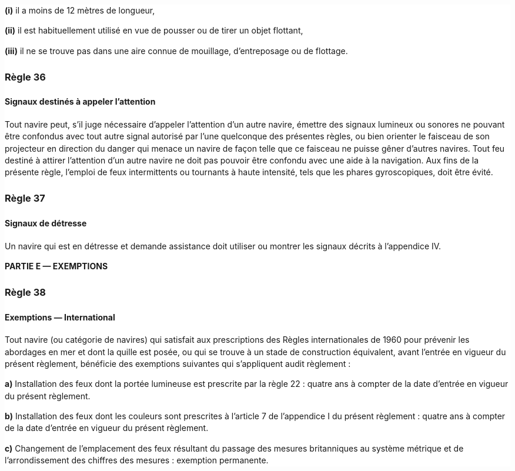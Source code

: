 **(i)** il a moins de 12 mètres de longueur,



**(ii)** il est habituellement utilisé en vue de pousser ou de tirer un objet flottant,



**(iii)** il ne se trouve pas dans une aire connue de mouillage, d’entreposage ou de flottage.





### Règle 36


#### Signaux destinés à appeler l’attention

Tout navire peut, s’il juge nécessaire d’appeler l’attention d’un autre navire, émettre des signaux lumineux ou sonores ne pouvant être confondus avec tout autre signal autorisé par l’une quelconque des présentes règles, ou bien orienter le faisceau de son projecteur en direction du danger qui menace un navire de façon telle que ce faisceau ne puisse gêner d’autres navires. Tout feu destiné à attirer l’attention d’un autre navire ne doit pas pouvoir être confondu avec une aide à la navigation. Aux fins de la présente règle, l’emploi de feux intermittents ou tournants à haute intensité, tels que les phares gyroscopiques, doit être évité.



### Règle 37


#### Signaux de détresse

Un navire qui est en détresse et demande assistance doit utiliser ou montrer les signaux décrits à l’appendice IV.



**PARTIE E — EXEMPTIONS**


### Règle 38


#### Exemptions — International

Tout navire (ou catégorie de navires) qui satisfait aux prescriptions des Règles internationales de 1960 pour prévenir les abordages en mer et dont la quille est posée, ou qui se trouve à un stade de construction équivalent, avant l’entrée en vigueur du présent règlement, bénéficie des exemptions suivantes qui s’appliquent audit règlement :

**a)** Installation des feux dont la portée lumineuse est prescrite par la règle 22 : quatre ans à compter de la date d’entrée en vigueur du présent règlement.



**b)** Installation des feux dont les couleurs sont prescrites à l’article 7 de l’appendice I du présent règlement : quatre ans à compter de la date d’entrée en vigueur du présent règlement.



**c)** Changement de l’emplacement des feux résultant du passage des mesures britanniques au système métrique et de l’arrondissement des chiffres des mesures : exemption permanente.
